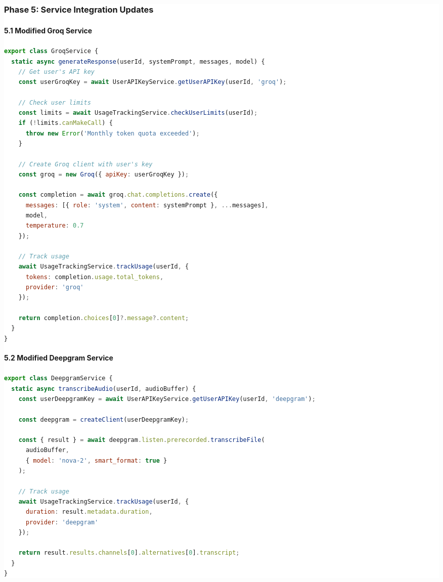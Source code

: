 ### Phase 5: Service Integration Updates

#### 5.1 Modified Groq Service
```javascript
export class GroqService {
  static async generateResponse(userId, systemPrompt, messages, model) {
    // Get user's API key
    const userGroqKey = await UserAPIKeyService.getUserAPIKey(userId, 'groq');
    
    // Check user limits
    const limits = await UsageTrackingService.checkUserLimits(userId);
    if (!limits.canMakeCall) {
      throw new Error('Monthly token quota exceeded');
    }
    
    // Create Groq client with user's key
    const groq = new Groq({ apiKey: userGroqKey });
    
    const completion = await groq.chat.completions.create({
      messages: [{ role: 'system', content: systemPrompt }, ...messages],
      model,
      temperature: 0.7
    });
    
    // Track usage
    await UsageTrackingService.trackUsage(userId, {
      tokens: completion.usage.total_tokens,
      provider: 'groq'
    });
    
    return completion.choices[0]?.message?.content;
  }
}
```

#### 5.2 Modified Deepgram Service
```javascript
export class DeepgramService {
  static async transcribeAudio(userId, audioBuffer) {
    const userDeepgramKey = await UserAPIKeyService.getUserAPIKey(userId, 'deepgram');
    
    const deepgram = createClient(userDeepgramKey);
    
    const { result } = await deepgram.listen.prerecorded.transcribeFile(
      audioBuffer,
      { model: 'nova-2', smart_format: true }
    );
    
    // Track usage
    await UsageTrackingService.trackUsage(userId, {
      duration: result.metadata.duration,
      provider: 'deepgram'
    });
    
    return result.results.channels[0].alternatives[0].transcript;
  }
}
```
